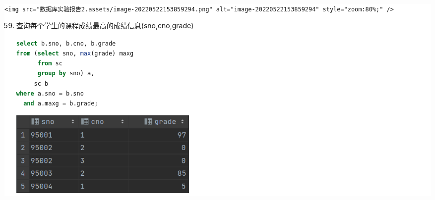     <img src="数据库实验报告2.assets/image-20220522153859294.png" alt="image-20220522153859294" style="zoom:80%;" />

59. 查询每个学生的课程成绩最高的成绩信息(sno,cno,grade)

    ```sql
    select b.sno, b.cno, b.grade
    from (select sno, max(grade) maxg
          from sc
          group by sno) a,
         sc b
    where a.sno = b.sno
      and a.maxg = b.grade; 
    ```

    <img src="数据库实验报告2.assets/image-20220522154116602.png" alt="image-20220522154116602" style="zoom:80%;" />
